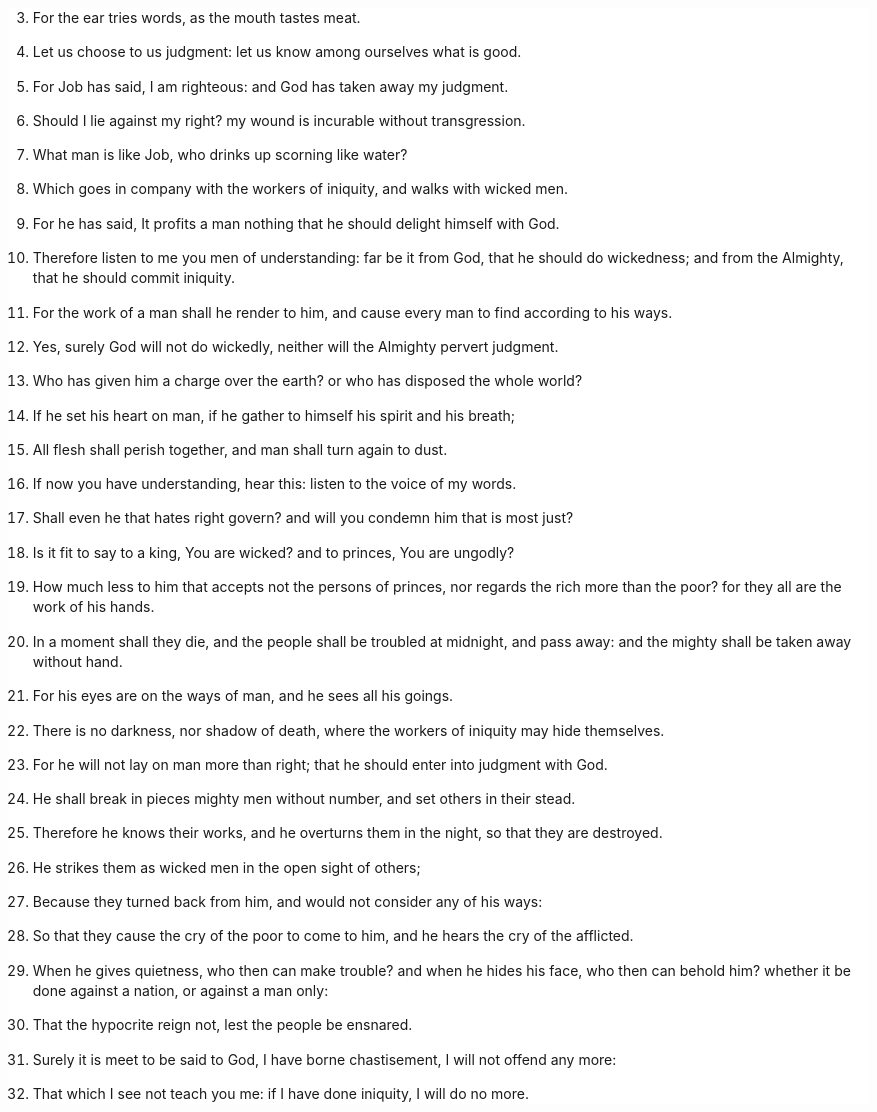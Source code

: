 3. For the ear tries words, as the mouth tastes meat.

4. Let us choose to us judgment: let us know among ourselves what is good.

5. For Job has said, I am righteous: and God has taken away my judgment.

6. Should I lie against my right? my wound is incurable without transgression.

7. What man is like Job, who drinks up scorning like water?

8. Which goes in company with the workers of iniquity, and walks with wicked men.

9. For he has said, It profits a man nothing that he should delight himself with God.

10. Therefore listen to me you men of understanding: far be it from God, that he should do wickedness; and from the Almighty, that he should commit iniquity.

11. For the work of a man shall he render to him, and cause every man to find according to his ways.

12. Yes, surely God will not do wickedly, neither will the Almighty pervert judgment.

13. Who has given him a charge over the earth? or who has disposed the whole world?

14. If he set his heart on man, if he gather to himself his spirit and his breath;

15. All flesh shall perish together, and man shall turn again to dust.

16. If now you have understanding, hear this: listen to the voice of my words.

17. Shall even he that hates right govern? and will you condemn him that is most just?

18. Is it fit to say to a king, You are wicked? and to princes, You are ungodly?

19. How much less to him that accepts not the persons of princes, nor regards the rich more than the poor? for they all are the work of his hands.

20. In a moment shall they die, and the people shall be troubled at midnight, and pass away: and the mighty shall be taken away without hand.

21. For his eyes are on the ways of man, and he sees all his goings.

22. There is no darkness, nor shadow of death, where the workers of iniquity may hide themselves.

23. For he will not lay on man more than right; that he should enter into judgment with God.

24. He shall break in pieces mighty men without number, and set others in their stead.

25. Therefore he knows their works, and he overturns them in the night, so that they are destroyed.

26. He strikes them as wicked men in the open sight of others;

27. Because they turned back from him, and would not consider any of his ways:

28. So that they cause the cry of the poor to come to him, and he hears the cry of the afflicted.

29. When he gives quietness, who then can make trouble? and when he hides his face, who then can behold him? whether it be done against a nation, or against a man only:

30. That the hypocrite reign not, lest the people be ensnared.

31. Surely it is meet to be said to God, I have borne chastisement, I will not offend any more:

32. That which I see not teach you me: if I have done iniquity, I will do no more.
